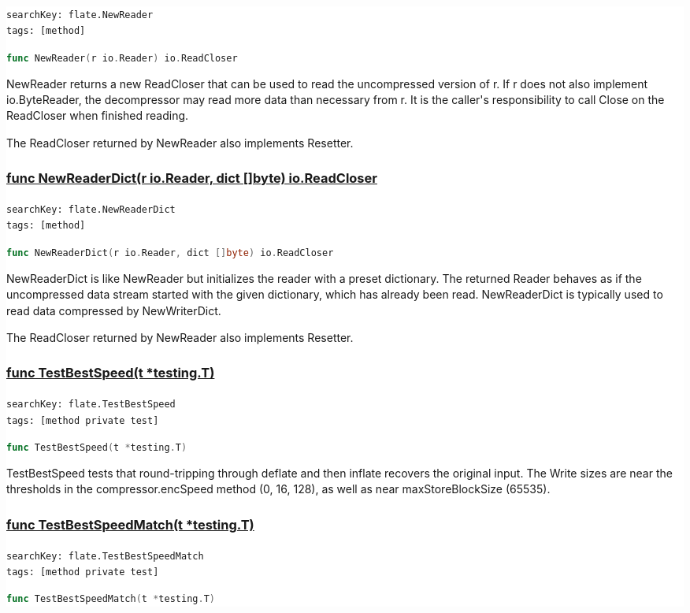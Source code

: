 ```
searchKey: flate.NewReader
tags: [method]
```

```Go
func NewReader(r io.Reader) io.ReadCloser
```

NewReader returns a new ReadCloser that can be used to read the uncompressed version of r. If r does not also implement io.ByteReader, the decompressor may read more data than necessary from r. It is the caller's responsibility to call Close on the ReadCloser when finished reading. 

The ReadCloser returned by NewReader also implements Resetter. 

### <a id="NewReaderDict" href="#NewReaderDict">func NewReaderDict(r io.Reader, dict []byte) io.ReadCloser</a>

```
searchKey: flate.NewReaderDict
tags: [method]
```

```Go
func NewReaderDict(r io.Reader, dict []byte) io.ReadCloser
```

NewReaderDict is like NewReader but initializes the reader with a preset dictionary. The returned Reader behaves as if the uncompressed data stream started with the given dictionary, which has already been read. NewReaderDict is typically used to read data compressed by NewWriterDict. 

The ReadCloser returned by NewReader also implements Resetter. 

### <a id="TestBestSpeed" href="#TestBestSpeed">func TestBestSpeed(t *testing.T)</a>

```
searchKey: flate.TestBestSpeed
tags: [method private test]
```

```Go
func TestBestSpeed(t *testing.T)
```

TestBestSpeed tests that round-tripping through deflate and then inflate recovers the original input. The Write sizes are near the thresholds in the compressor.encSpeed method (0, 16, 128), as well as near maxStoreBlockSize (65535). 

### <a id="TestBestSpeedMatch" href="#TestBestSpeedMatch">func TestBestSpeedMatch(t *testing.T)</a>

```
searchKey: flate.TestBestSpeedMatch
tags: [method private test]
```

```Go
func TestBestSpeedMatch(t *testing.T)
```
